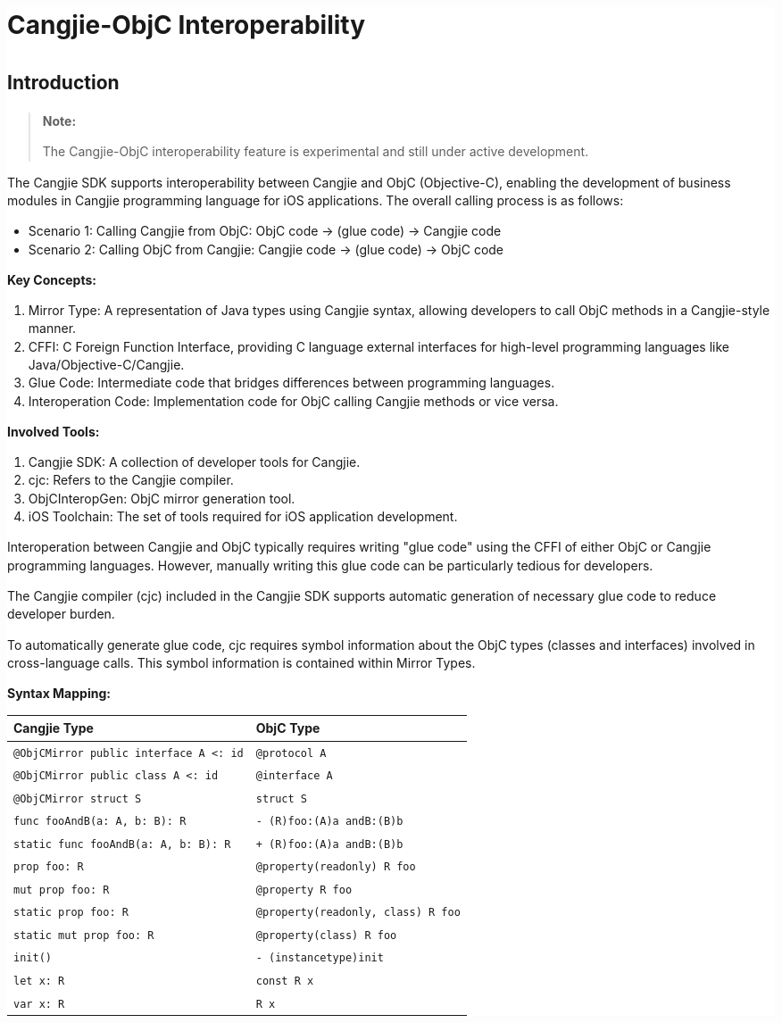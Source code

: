 # Cangjie-ObjC Interoperability

## Introduction

> **Note:**
>
> The Cangjie-ObjC interoperability feature is experimental and still under active development.

The Cangjie SDK supports interoperability between Cangjie and ObjC (Objective-C), enabling the development of business modules in Cangjie programming language for iOS applications. The overall calling process is as follows:

- Scenario 1: Calling Cangjie from ObjC: ObjC code → (glue code) → Cangjie code
- Scenario 2: Calling ObjC from Cangjie: Cangjie code → (glue code) → ObjC code

**Key Concepts:**

1. Mirror Type: A representation of Java types using Cangjie syntax, allowing developers to call ObjC methods in a Cangjie-style manner.
2. CFFI: C Foreign Function Interface, providing C language external interfaces for high-level programming languages like Java/Objective-C/Cangjie.
3. Glue Code: Intermediate code that bridges differences between programming languages.
4. Interoperation Code: Implementation code for ObjC calling Cangjie methods or vice versa.

**Involved Tools:**

1. Cangjie SDK: A collection of developer tools for Cangjie.
2. cjc: Refers to the Cangjie compiler.
3. ObjCInteropGen: ObjC mirror generation tool.
4. iOS Toolchain: The set of tools required for iOS application development.

Interoperation between Cangjie and ObjC typically requires writing "glue code" using the CFFI of either ObjC or Cangjie programming languages. However, manually writing this glue code can be particularly tedious for developers.

The Cangjie compiler (cjc) included in the Cangjie SDK supports automatic generation of necessary glue code to reduce developer burden.

To automatically generate glue code, cjc requires symbol information about the ObjC types (classes and interfaces) involved in cross-language calls. This symbol information is contained within Mirror Types.

**Syntax Mapping:**

|            Cangjie Type                            |                    ObjC Type                       |
|:--------------------------------------------------|:---------------------------------------------------|
|`@ObjCMirror public interface A <: id`             |        `@protocol A`                               |
|  `@ObjCMirror public class A <: id`               |        `@interface A`                              |
|     `@ObjCMirror struct S`                        |        `struct S`                                  |
|    `func fooAndB(a: A, b: B): R`                  |        `- (R)foo:(A)a andB:(B)b`                   |
|  `static func fooAndB(a: A, b: B): R`             |        `+ (R)foo:(A)a andB:(B)b`                   |
|    `prop foo: R`                                  |        `@property(readonly) R foo`                 |
|    `mut prop foo: R`                              |        `@property R foo`                           |
|     `static prop foo: R`                          |        `@property(readonly, class) R foo`          |
|     `static mut prop foo: R`                      |        `@property(class) R foo`                    |
|    `init()`                                       |        `- (instancetype)init`                      |
|    `let x: R`                                     |        `const R x`                                 |
|     `var x: R`                                    |        `R x`                                       |